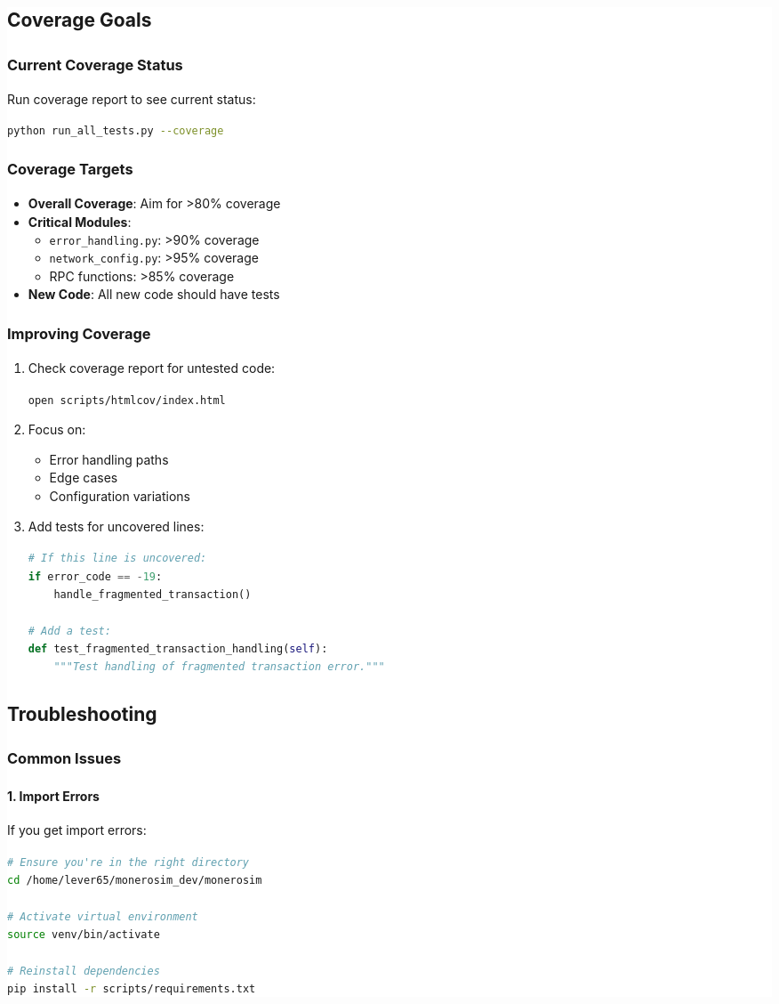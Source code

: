 ## Coverage Goals

### Current Coverage Status

Run coverage report to see current status:

```bash
python run_all_tests.py --coverage
```

### Coverage Targets

- **Overall Coverage**: Aim for >80% coverage
- **Critical Modules**: 
  - `error_handling.py`: >90% coverage
  - `network_config.py`: >95% coverage
  - RPC functions: >85% coverage
- **New Code**: All new code should have tests

### Improving Coverage

1. Check coverage report for untested code:
   ```bash
   open scripts/htmlcov/index.html
   ```

2. Focus on:
   - Error handling paths
   - Edge cases
   - Configuration variations

3. Add tests for uncovered lines:
   ```python
   # If this line is uncovered:
   if error_code == -19:
       handle_fragmented_transaction()
   
   # Add a test:
   def test_fragmented_transaction_handling(self):
       """Test handling of fragmented transaction error."""
   ```

## Troubleshooting

### Common Issues

#### 1. Import Errors

If you get import errors:

```bash
# Ensure you're in the right directory
cd /home/lever65/monerosim_dev/monerosim

# Activate virtual environment
source venv/bin/activate

# Reinstall dependencies
pip install -r scripts/requirements.txt
```
